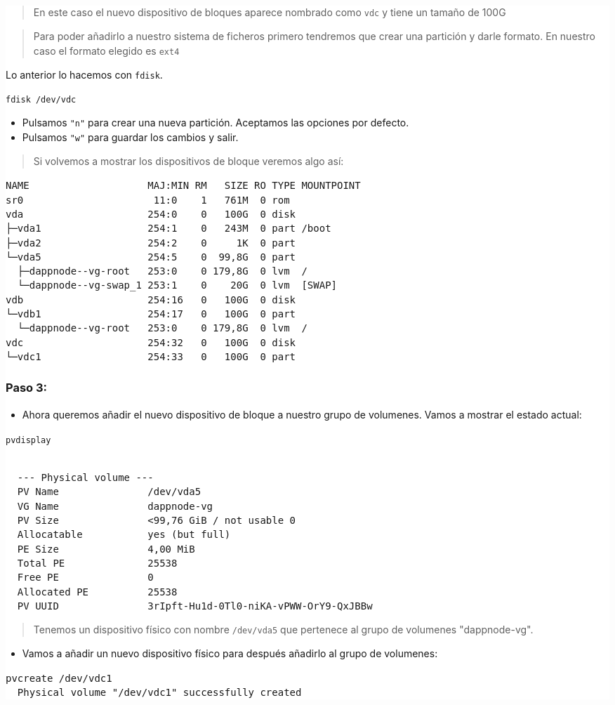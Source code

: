 >En este caso el nuevo dispositivo de bloques aparece nombrado como `vdc` y tiene un tamaño de 100G

> Para poder añadirlo a nuestro sistema de ficheros primero tendremos que crear una partición y darle formato. En nuestro caso el formato elegido es `ext4`

Lo anterior lo hacemos con `fdisk`.

`fdisk /dev/vdc`

- Pulsamos `"n"` para crear una nueva partición. Aceptamos las opciones por defecto.
- Pulsamos `"w"` para guardar los cambios y salir.

>Si volvemos a mostrar los dispositivos de bloque veremos algo así:

<pre>
NAME                    MAJ:MIN RM   SIZE RO TYPE MOUNTPOINT
sr0                      11:0    1   761M  0 rom
vda                     254:0    0   100G  0 disk
├─vda1                  254:1    0   243M  0 part /boot
├─vda2                  254:2    0     1K  0 part
└─vda5                  254:5    0  99,8G  0 part
  ├─dappnode--vg-root   253:0    0 179,8G  0 lvm  /
  └─dappnode--vg-swap_1 253:1    0    20G  0 lvm  [SWAP]
vdb                     254:16   0   100G  0 disk
└─vdb1                  254:17   0   100G  0 part
  └─dappnode--vg-root   253:0    0 179,8G  0 lvm  /
vdc                     254:32   0   100G  0 disk
└─vdc1                  254:33   0   100G  0 part
</pre>

### Paso 3:

- Ahora queremos añadir el nuevo dispositivo de bloque a nuestro grupo de volumenes. Vamos a mostrar el estado actual:

`pvdisplay` 

<pre>

  --- Physical volume ---
  PV Name               /dev/vda5
  VG Name               dappnode-vg
  PV Size               <99,76 GiB / not usable 0   
  Allocatable           yes (but full)
  PE Size               4,00 MiB
  Total PE              25538
  Free PE               0
  Allocated PE          25538
  PV UUID               3rIpft-Hu1d-0Tl0-niKA-vPWW-OrY9-QxJBBw
</pre>

>Tenemos un dispositivo físico con nombre `/dev/vda5` que pertenece al grupo de volumenes "dappnode-vg".

- Vamos a añadir un nuevo dispositivo físico para después añadirlo al grupo de volumenes:

<pre>
pvcreate /dev/vdc1
  Physical volume "/dev/vdc1" successfully created
</pre>
